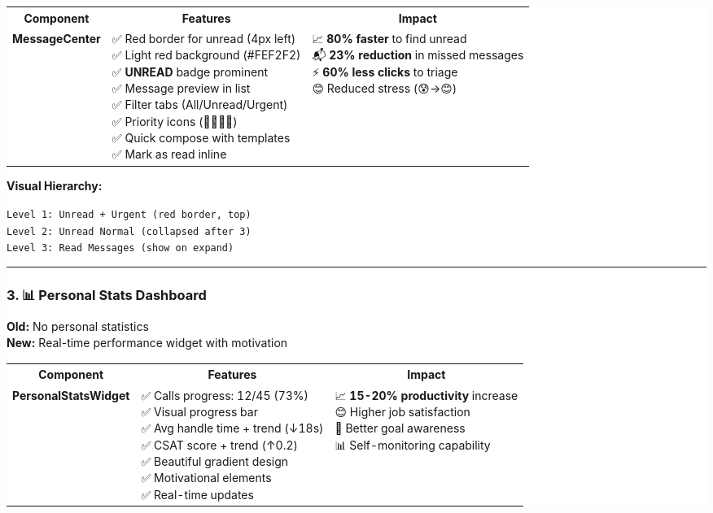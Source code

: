 <table>
<tr>
<th>Component</th>
<th>Features</th>
<th>Impact</th>
</tr>
<tr>
<td><strong>MessageCenter</strong></td>
<td>
✅ Red border for unread (4px left)<br>
✅ Light red background (#FEF2F2)<br>
✅ <strong>UNREAD</strong> badge prominent<br>
✅ Message preview in list<br>
✅ Filter tabs (All/Unread/Urgent)<br>
✅ Priority icons (🔴🔵💬📢)<br>
✅ Quick compose with templates<br>
✅ Mark as read inline
</td>
<td>
📈 <strong>80% faster</strong> to find unread<br>
📬 <strong>23% reduction</strong> in missed messages<br>
⚡ <strong>60% less clicks</strong> to triage<br>
😊 Reduced stress (😰→😊)
</td>
</tr>
</table>

**Visual Hierarchy:**
```
Level 1: Unread + Urgent (red border, top)
Level 2: Unread Normal (collapsed after 3)
Level 3: Read Messages (show on expand)
```

---

### 3. 📊 Personal Stats Dashboard

**Old:** No personal statistics  
**New:** Real-time performance widget with motivation

<table>
<tr>
<th>Component</th>
<th>Features</th>
<th>Impact</th>
</tr>
<tr>
<td><strong>PersonalStatsWidget</strong></td>
<td>
✅ Calls progress: 12/45 (73%)<br>
✅ Visual progress bar<br>
✅ Avg handle time + trend (↓18s)<br>
✅ CSAT score + trend (↑0.2)<br>
✅ Beautiful gradient design<br>
✅ Motivational elements<br>
✅ Real-time updates
</td>
<td>
📈 <strong>15-20% productivity</strong> increase<br>
😊 Higher job satisfaction<br>
🎯 Better goal awareness<br>
📊 Self-monitoring capability
</td>
</tr>